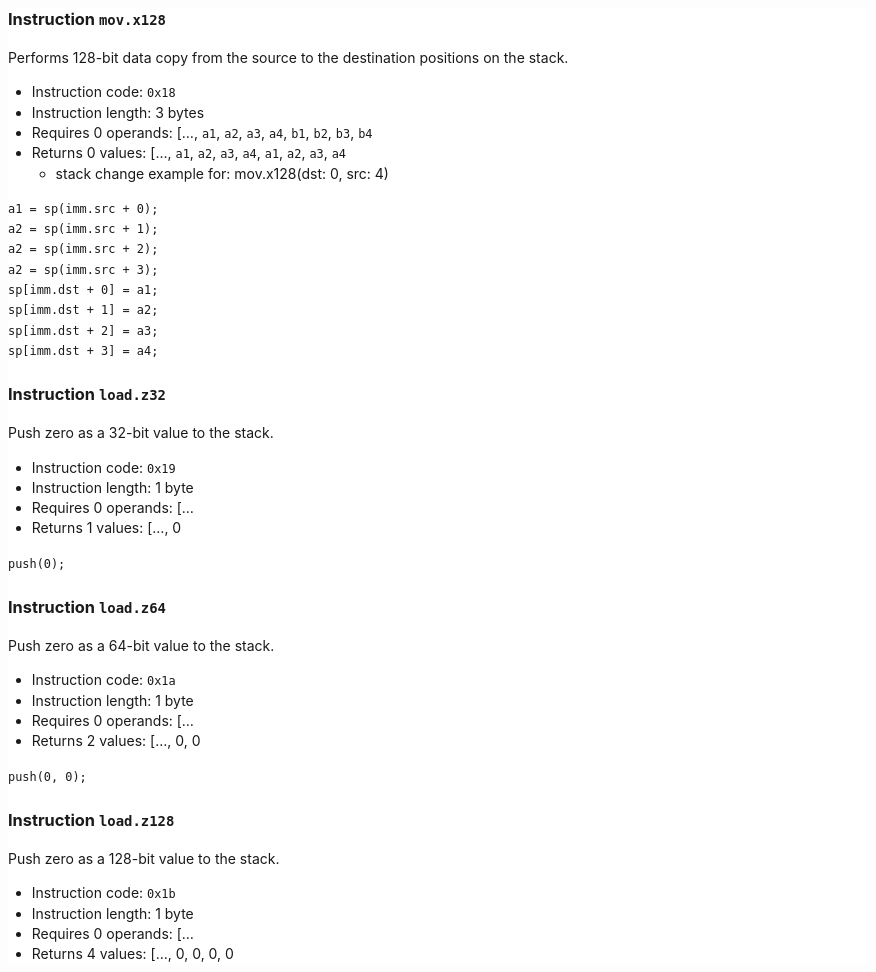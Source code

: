 ### Instruction `mov.x128`

Performs 128-bit data copy from the source to the destination positions on the stack.

* Instruction code: `0x18`
* Instruction length: 3 bytes
* Requires 0 operands: […, `a1`, `a2`, `a3`, `a4`, `b1`, `b2`, `b3`, `b4`
* Returns 0 values: […, `a1`, `a2`, `a3`, `a4`, `a1`, `a2`, `a3`, `a4`
	* stack change example for: mov.x128(dst: 0, src: 4)

```
a1 = sp(imm.src + 0);
a2 = sp(imm.src + 1);
a2 = sp(imm.src + 2);
a2 = sp(imm.src + 3);
sp[imm.dst + 0] = a1;
sp[imm.dst + 1] = a2;
sp[imm.dst + 2] = a3;
sp[imm.dst + 3] = a4;
```

### Instruction `load.z32`

Push zero as a 32-bit value to the stack.

* Instruction code: `0x19`
* Instruction length: 1 byte
* Requires 0 operands: […
* Returns 1 values: […, 0

```
push(0);
```

### Instruction `load.z64`

Push zero as a 64-bit value to the stack.

* Instruction code: `0x1a`
* Instruction length: 1 byte
* Requires 0 operands: […
* Returns 2 values: […, 0, 0

```
push(0, 0);
```

### Instruction `load.z128`

Push zero as a 128-bit value to the stack.

* Instruction code: `0x1b`
* Instruction length: 1 byte
* Requires 0 operands: […
* Returns 4 values: […, 0, 0, 0, 0
